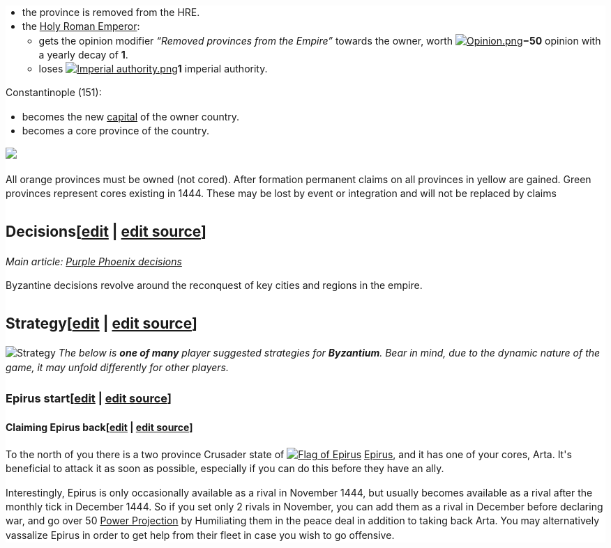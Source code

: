 *   the province is removed from the HRE.
*   the [Holy Roman Emperor](/Holy_Roman_Emperor "Holy Roman Emperor"):
    *   gets the opinion modifier _“Removed provinces from the Empire”_ towards the owner, worth [![Opinion.png](/images/thumb/9/97/Opinion.png/24px-Opinion.png)](/Opinion "Opinion")**−50** opinion with a yearly decay of **1**.
    *   loses [![Imperial authority.png](/images/thumb/4/46/Imperial_authority.png/24px-Imperial_authority.png)](/Imperial_authority "Imperial authority")**1** imperial authority.

Constantinople (151):

*   becomes the new [capital](/Capital "Capital") of the owner country.
*   becomes a core province of the country.

[![](/images/thumb/f/f9/Formbyzantium.png/330px-Formbyzantium.png)](/File:Formbyzantium.png)

[](/File:Formbyzantium.png "Enlarge")

All orange provinces must be owned (not cored). After formation permanent claims on all provinces in yellow are gained. Green provinces represent cores existing in 1444. These may be lost by event or integration and will not be replaced by claims

Decisions\[[edit](/index.php?title=Byzantium&veaction=edit&section=4 "Edit section: Decisions") | [edit source](/index.php?title=Byzantium&action=edit&section=4 "Edit section: Decisions")\]
---------------------------------------------------------------------------------------------------------------------------------------------------------------------------------------------

_Main article: [Purple Phoenix decisions](/Purple_Phoenix_decisions "Purple Phoenix decisions")_  

Byzantine decisions revolve around the reconquest of key cities and regions in the empire.

Strategy\[[edit](/index.php?title=Byzantium&veaction=edit&section=5 "Edit section: Strategy") | [edit source](/index.php?title=Byzantium&action=edit&section=5 "Edit section: Strategy")\]
------------------------------------------------------------------------------------------------------------------------------------------------------------------------------------------

![Strategy](/images/thumb/a/a2/Years_of_separatism.png/36px-Years_of_separatism.png "Strategy") _The below is **one of many** player suggested strategies for **Byzantium**. Bear in mind, due to the dynamic nature of the game, it may unfold differently for other players._

### Epirus start\[[edit](/index.php?title=Byzantium&veaction=edit&section=6 "Edit section: Epirus start") | [edit source](/index.php?title=Byzantium&action=edit&section=6 "Edit section: Epirus start")\]

#### Claiming Epirus back\[[edit](/index.php?title=Byzantium&veaction=edit&section=7 "Edit section: Claiming Epirus back") | [edit source](/index.php?title=Byzantium&action=edit&section=7 "Edit section: Claiming Epirus back")\]

To the north of you there is a two province Crusader state of [![Flag of Epirus](/images/thumb/6/63/Epirus.png/20px-Epirus.png)](/Epirus "Epirus") [Epirus](/Epirus "Epirus"), and it has one of your cores, Arta. It's beneficial to attack it as soon as possible, especially if you can do this before they have an ally.

Interestingly, Epirus is only occasionally available as a rival in November 1444, but usually becomes available as a rival after the monthly tick in December 1444. So if you set only 2 rivals in November, you can add them as a rival in December before declaring war, and go over 50 [Power Projection](/Power_Projection "Power Projection") by Humiliating them in the peace deal in addition to taking back Arta. You may alternatively vassalize Epirus in order to get help from their fleet in case you wish to go offensive.
